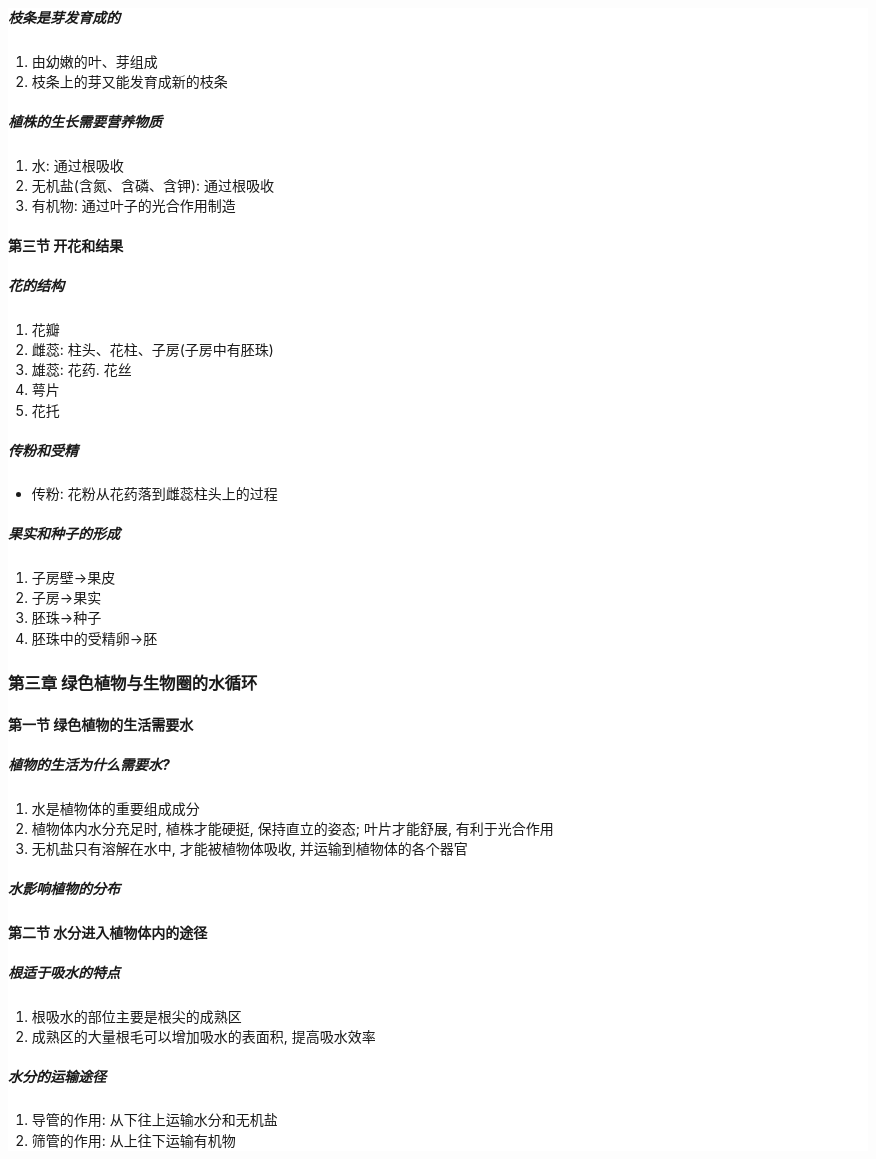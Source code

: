 ##### 枝条是芽发育成的

1. 由幼嫩的叶、芽组成
2. 枝条上的芽又能发育成新的枝条

##### 植株的生长需要营养物质

1. 水: 通过根吸收
2. 无机盐(含氮、含磷、含钾): 通过根吸收
3. 有机物: 通过叶子的光合作用制造

#### 第三节 开花和结果

##### 花的结构

1. 花瓣
2. 雌蕊: 柱头、花柱、子房(子房中有胚珠)
3. 雄蕊: 花药. 花丝
4. 萼片
5. 花托

##### 传粉和受精

* 传粉: 花粉从花药落到雌蕊柱头上的过程

##### 果实和种子的形成

1. 子房壁$\rightarrow$果皮
2. 子房$\rightarrow$果实
3. 胚珠$\rightarrow$种子
4. 胚珠中的受精卵$\rightarrow$胚

### 第三章 绿色植物与生物圈的水循环

#### 第一节 绿色植物的生活需要水

##### 植物的生活为什么需要水?

1. 水是植物体的重要组成成分
2. 植物体内水分充足时, 植株才能硬挺, 保持直立的姿态; 叶片才能舒展, 有利于光合作用
3. 无机盐只有溶解在水中, 才能被植物体吸收, 并运输到植物体的各个器官

##### 水影响植物的分布

#### 第二节 水分进入植物体内的途径

##### 根适于吸水的特点

1. 根吸水的部位主要是根尖的成熟区
2. 成熟区的大量根毛可以增加吸水的表面积, 提高吸水效率

##### 水分的运输途径

1. 导管的作用: 从下往上运输水分和无机盐
2. 筛管的作用: 从上往下运输有机物
